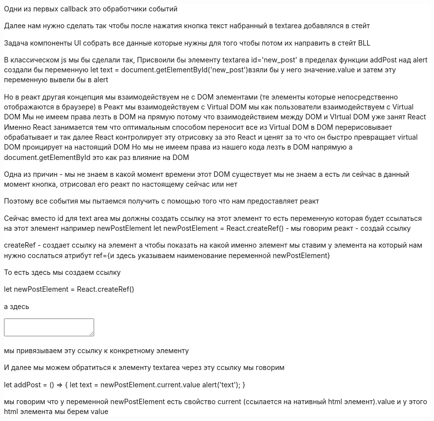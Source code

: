 Одни из первых callback это обработчики событий

Далее нам нужно сделать так чтобы после нажатия кнопка текст набранный в textarea добавлялся в стейт

Задача компоненты UI собрать все данные которые нужны для того чтобы потом их направить в стейт BLL 

В классическом js мы бы сделали так,
Присвоили бы элементу textarea id='new_post'
в пределах функции addPost над alert создали бы переменную
let text = document.getElementById('new_post')взяли бы у него значение.value
и затем эту переменную вывели бы в alert

Но в реакт другая концепция мы взаимодействуем не с DOM элементами (те элементы которые непосредственно
отображаются в браузере)
в Реакт мы взаимодействуем с Virtual DOM мы как пользователи взаимодействуем с Virtual DOM
Мы не имеем права лезть в DOM на прямую потому что взаимодействием между DOM и VIrtual DOM уже занят React
Именно React занимается тем что оптимальным способом переносит все из Virtual DOM в DOM
перерисовывает обрабатывает и так далее React контролирует эту отрисовку за это React и ценят 
за то что он быстро превращает virtual DOM проицирует на настоящий DOM
Но мы не имеем права из нашего кода лезть в DOM напрямую а document.getElementById это как раз влияние на DOM

Одна из причин - мы не знаем в какой момент времени этот DOM существует
мы не знаем а есть ли сейчас в данный момент кнопка, отрисовал его реакт по настоящему сейчас или нет

Поэтому все события мы пытаемся получить с помощью того что нам предоставляет реакт

Сейчас вместо id для text area мы должны создать ссылку на этот элемент то есть переменную которая будет ссылаться
на этот элемент например newPostElement
let newPostElement = React.createRef() - мы говорим реакт - создай ссылку

createRef - создает ссылку на элемент а чтобы показать на какой именно элемент мы ставим у элемента на который
нам нужно сослаться атрибут ref={и здесь указываем наименование переменной newPostElement}

То есть здесь мы создаем ссылку

let newPostElement = React.createRef()

а здесь 

<textarea ref={newPostElement}></textarea>

мы привязываем эту ссылку к конкретному элементу

И далее мы можем обратиться к элементу textarea через эту ссылку мы говорим

let addPost = () => {
    let text = newPostElement.current.value
    alert('text');
}

мы говорим что у переменной newPostElement есть свойство current (ссылается на нативный html элемент).value
и у этого html элемента мы берем value
